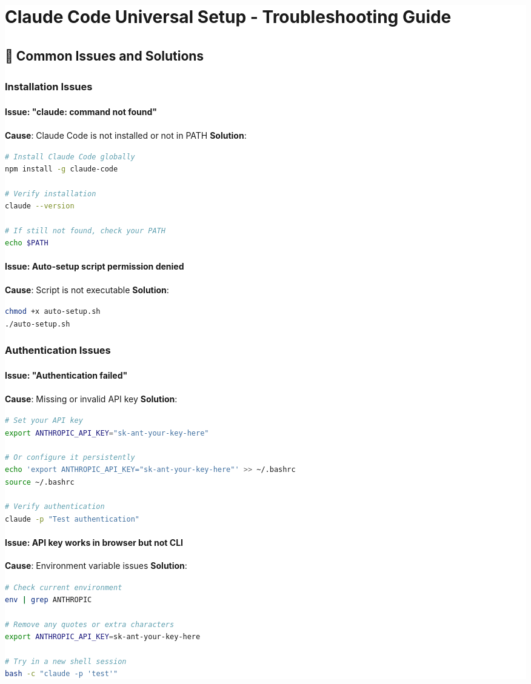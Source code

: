 # Claude Code Universal Setup - Troubleshooting Guide

## 🔧 Common Issues and Solutions

### Installation Issues

#### Issue: "claude: command not found"
**Cause**: Claude Code is not installed or not in PATH
**Solution**:
```bash
# Install Claude Code globally
npm install -g claude-code

# Verify installation
claude --version

# If still not found, check your PATH
echo $PATH
```

#### Issue: Auto-setup script permission denied
**Cause**: Script is not executable
**Solution**:
```bash
chmod +x auto-setup.sh
./auto-setup.sh
```

### Authentication Issues

#### Issue: "Authentication failed" 
**Cause**: Missing or invalid API key
**Solution**:
```bash
# Set your API key
export ANTHROPIC_API_KEY="sk-ant-your-key-here"

# Or configure it persistently
echo 'export ANTHROPIC_API_KEY="sk-ant-your-key-here"' >> ~/.bashrc
source ~/.bashrc

# Verify authentication
claude -p "Test authentication"
```

#### Issue: API key works in browser but not CLI
**Cause**: Environment variable issues
**Solution**:
```bash
# Check current environment
env | grep ANTHROPIC

# Remove any quotes or extra characters
export ANTHROPIC_API_KEY=sk-ant-your-key-here

# Try in a new shell session
bash -c "claude -p 'test'"
```
